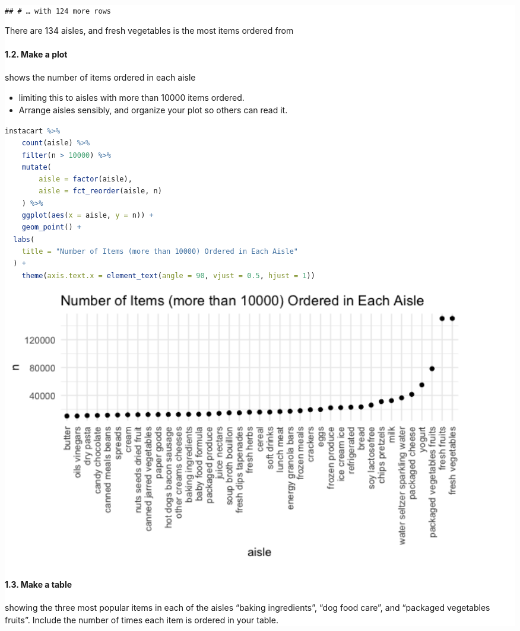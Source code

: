     ## # … with 124 more rows

There are 134 aisles, and fresh vegetables is the most items ordered
from

#### 1.2. Make a plot

shows the number of items ordered in each aisle

  - limiting this to aisles with more than 10000 items ordered.
  - Arrange aisles sensibly, and organize your plot so others can read
    it.



``` r
instacart %>% 
    count(aisle) %>% 
    filter(n > 10000) %>% 
    mutate(
        aisle = factor(aisle),
        aisle = fct_reorder(aisle, n)
    ) %>% 
    ggplot(aes(x = aisle, y = n)) + 
    geom_point() + 
  labs(
    title = "Number of Items (more than 10000) Ordered in Each Aisle"
  ) +
    theme(axis.text.x = element_text(angle = 90, vjust = 0.5, hjust = 1))
```

<img src="p8105_hw3_yf2563_files/figure-gfm/unnamed-chunk-3-1.png" width="90%" />

#### 1.3. Make a table

showing the three most popular items in each of the aisles “baking
ingredients”, “dog food care”, and “packaged vegetables fruits”. Include
the number of times each item is ordered in your table.
